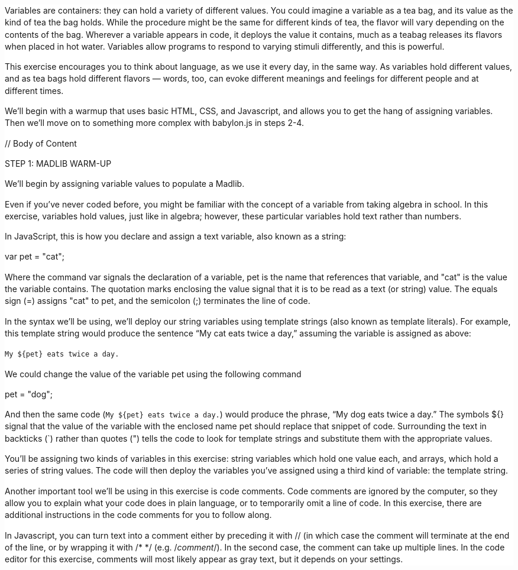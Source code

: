 Variables are containers: they can hold a variety of different values. You could imagine a variable as a tea bag, and its value as the kind of tea the bag holds. While the procedure might be the same for different kinds of tea, the flavor will vary depending on the contents of the bag. Wherever a variable appears in code, it deploys the value it contains, much as a teabag releases its flavors when placed in hot water. Variables allow programs to respond to varying stimuli differently, and this is powerful.

This exercise encourages you to think about language, as we use it every day, in the same way. As variables hold different values, and as tea bags hold different flavors — words, too, can evoke different meanings and feelings for different people and at different times.

We’ll begin with a warmup that uses basic HTML, CSS, and Javascript, and allows you to get the hang of assigning variables. Then we’ll move on to something more complex with babylon.js in steps 2-4.



// Body of Content

STEP 1: MADLIB WARM-UP

We’ll begin by assigning variable values to populate a Madlib.

Even if you’ve never coded before, you might be familiar with the concept of a variable from taking algebra in school. In this exercise, variables hold values, just like in algebra; however, these particular variables hold text rather than numbers.

In JavaScript, this is how you declare and assign a text variable, also known as a string:

var pet = "cat";

Where the command var signals the declaration of a variable, pet is the name that references that variable, and "cat" is the value the variable contains. The quotation marks enclosing the value signal that it is to be read as a text (or string) value. The equals sign (=) assigns "cat" to pet, and the semicolon (;) terminates the line of code.

In the syntax we’ll be using, we’ll deploy our string variables using template strings (also known as template literals). For example,  this template string would produce the sentence “My cat eats twice a day,” assuming the variable is assigned as above:

`My ${pet} eats twice a day.`

We could change the value of the variable pet using the following command

pet = "dog";

And then the same code (`My ${pet} eats twice a day.`)  would produce the phrase, “My dog eats twice a day.” The symbols ${} signal that the value of the variable with the enclosed name pet should replace that snippet of code. Surrounding the text in backticks (`) rather than quotes (") tells the code to look for template strings and substitute them with the appropriate values.

You’ll be assigning two kinds of variables in this exercise: string variables which hold one value each, and arrays, which hold a series of string values. The code will then deploy the variables you’ve assigned using a third kind of variable: the template string.

Another important tool we’ll be using in this exercise is code comments. Code comments are ignored by the computer, so they allow you to explain what your code does in plain language, or to temporarily omit a line of code. In this exercise, there are additional instructions in the code comments for you to follow along.

In Javascript, you can turn text into a comment either by preceding it with // (in which case the comment will terminate at the end of the line, or by wrapping it with /* */ (e.g. /*comment*/). In the second case, the comment can take up multiple lines. In the code editor for this exercise, comments will most likely appear as gray text, but it depends on your settings.
